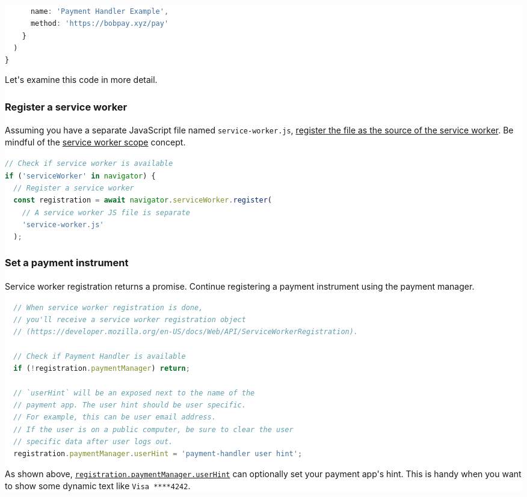 ```js
      name: 'Payment Handler Example',
      method: 'https://bobpay.xyz/pay'
    }
  )
}
```

Let's examine this code in more detail.

### Register a service worker

Assuming you have a separate JavaScript file named `service-worker.js`,
[register the file as the source of the service
worker](https://developer.mozilla.org/en-US/docs/Web/API/ServiceWorkerContainer/register).
Be mindful of the [service worker
scope](https://developer.mozilla.org/en-US/docs/Web/API/Service_Worker_API/Using_Service_Workers#Why_is_my_service_worker_failing_to_register)
concept.

```js
// Check if service worker is available  
if ('serviceWorker' in navigator) {  
  // Register a service worker  
  const registration = await navigator.serviceWorker.register(  
    // A service worker JS file is separate  
    'service-worker.js'  
  );
```

### Set a payment instrument

Service worker registration returns a promise. Continue registering a payment
instrument using the payment manager.

```js
  // When service worker registration is done,
  // you'll receive a service worker registration object
  // (https://developer.mozilla.org/en-US/docs/Web/API/ServiceWorkerRegistration).

  // Check if Payment Handler is available
  if (!registration.paymentManager) return;

  // `userHint` will be an exposed next to the name of the
  // payment app. The user hint should be user specific.
  // For example, this can be user email address.
  // If the user is on a public computer, be sure to clear the user
  // specific data after user logs out.
  registration.paymentManager.userHint = 'payment-handler user hint';
```

As shown above,
[`registration.paymentManager.userHint`](https://w3c.github.io/payment-handler/#userhint-attribute)
can optionally set your payment app's hint. This is handy when you want to show
some dynamic text like `Visa ****4242`.
